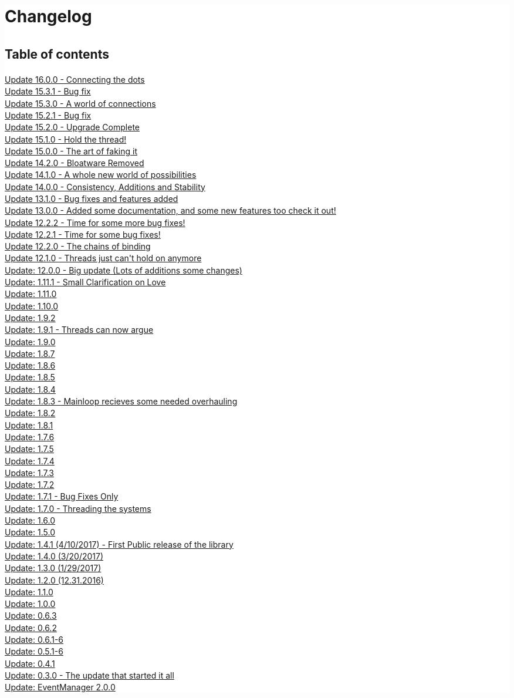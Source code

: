 # Changelog
Table of contents
---
[Update 16.0.0 - Connecting the dots](#update-1600---getting-the-priorities-straight)</br>
[Update 15.3.1 - Bug fix](#update-1531---bug-fix)</br>
[Update 15.3.0 - A world of connections](#update-1530---a-world-of-connections)</br>
[Update 15.2.1 - Bug fix](#update-1521---bug-fix)</br>
[Update 15.2.0 - Upgrade Complete](#update-1520---upgrade-complete)</br>
[Update 15.1.0 - Hold the thread!](#update-1510---hold-the-thread)</br>
[Update 15.0.0 - The art of faking it](#update-1500---the-art-of-faking-it)</br>
[Update 14.2.0 - Bloatware Removed](#update-1420---bloatware-removed)</br>
[Update 14.1.0 - A whole new world of possibilities](#update-1410---a-whole-new-world-of-possibilities)</br>
[Update 14.0.0 - Consistency, Additions and Stability](#update-1400---consistency-additions-and-stability)</br>
[Update 13.1.0 - Bug fixes and features added](#update-1310---bug-fixes-and-features-added)</br>
[Update 13.0.0 - Added some documentation, and some new features too check it out!](#update-1300---added-some-documentation-and-some-new-features-too-check-it-out)</br>
[Update 12.2.2 - Time for some more bug fixes!](#update-1222---time-for-some-more-bug-fixes)</br>
[Update 12.2.1 - Time for some bug fixes!](#update-1221---time-for-some-bug-fixes)</br>
[Update 12.2.0 - The chains of binding](#update-1220---the-chains-of-binding)</br>
[Update 12.1.0 - Threads just can't hold on anymore](#update-1210---threads-just-cant-hold-on-anymore)</br>
[Update: 12.0.0 - Big update (Lots of additions some changes)](#update-1200---big-update-lots-of-additions-some-changes)</br>
[Update: 1.11.1 - Small Clarification on Love](#update-1111---small-clarification-on-love)</br>
[Update: 1.11.0](#update-1110)</br>
[Update: 1.10.0](#update-1100)</br>
[Update: 1.9.2](#update-192)</br>
[Update: 1.9.1 - Threads can now argue](#update-191---threads-can-now-argue)</br>
[Update: 1.9.0](#update-190)</br>
[Update: 1.8.7](#update-187)</br>
[Update: 1.8.6](#update-186)</br>
[Update: 1.8.5](#update-185)</br>
[Update: 1.8.4](#update-184)</br>
[Update: 1.8.3 - Mainloop recieves some needed overhauling](#update-183---mainloop-recieves-some-needed-overhauling)</br>
[Update: 1.8.2](#update-182)</br>
[Update: 1.8.1](#update-181)</br>
[Update: 1.7.6](#update-176)</br>
[Update: 1.7.5](#update-175)</br>
[Update: 1.7.4](#update-174)</br>
[Update: 1.7.3](#update-173)</br>
[Update: 1.7.2](#update-172)</br>
[Update: 1.7.1 - Bug Fixes Only](#update-171---bug-fixes-only)</br>
[Update: 1.7.0 - Threading the systems](#update-170---threading-the-systems)</br>
[Update: 1.6.0](#update-160)</br>
[Update: 1.5.0](#update-150)</br>
[Update: 1.4.1 (4/10/2017) - First Public release of the library](#update-141-4102017---first-public-release-of-the-library)</br>
[Update: 1.4.0 (3/20/2017)](#update-140-3202017)</br>
[Update: 1.3.0 (1/29/2017)](#update-130-1292017)</br>
[Update: 1.2.0 (12.31.2016)](#update-120-12312016)</br>
[Update: 1.1.0](#update-110)</br>
[Update: 1.0.0](#update-100)</br>
[Update: 0.6.3](#update-063)</br>
[Update: 0.6.2](#update-062)</br>
[Update: 0.6.1-6](#update-061-6)</br>
[Update: 0.5.1-6](#update-051-6)</br>
[Update: 0.4.1](#update-041)</br>
[Update: 0.3.0 - The update that started it all](#update-030---the-update-that-started-it-all)</br>
[Update: EventManager 2.0.0](#update-eventmanager-200)</br>
